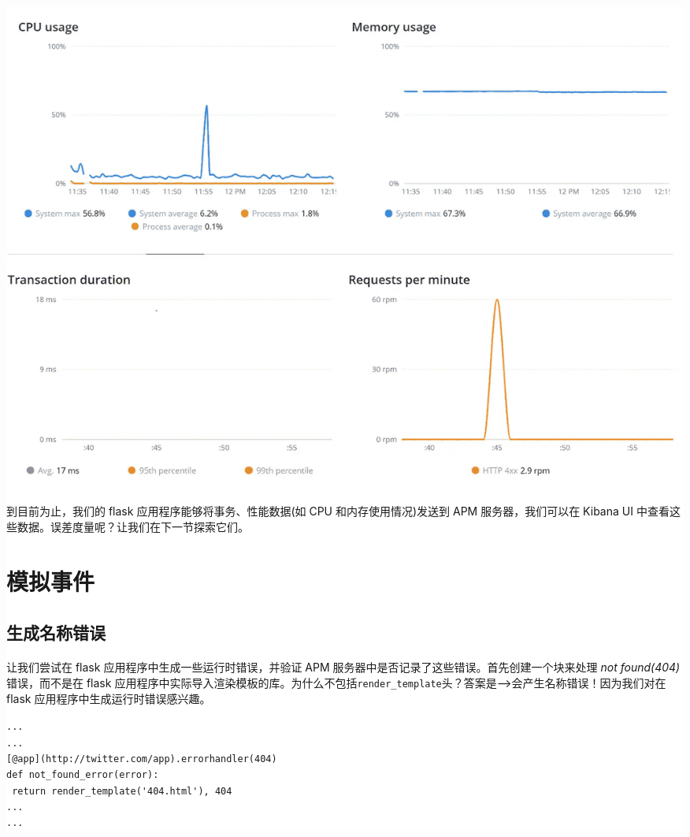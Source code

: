 ![](img/2478330467a0aef7ea2258733cfdd55b.png)![](img/4d5d9d7505f61b6dea9a98e721232932.png)

到目前为止，我们的 flask 应用程序能够将事务、性能数据(如 CPU 和内存使用情况)发送到 APM 服务器，我们可以在 Kibana UI 中查看这些数据。误差度量呢？让我们在下一节探索它们。

# 模拟事件

## 生成名称错误

让我们尝试在 flask 应用程序中生成一些运行时错误，并验证 APM 服务器中是否记录了这些错误。首先创建一个块来处理 *not found(404)* 错误，而不是在 flask 应用程序中实际导入渲染模板的库。为什么不包括`render_template`头？答案是——>会产生名称错误！因为我们对在 flask 应用程序中生成运行时错误感兴趣。

```
...
...
[@app](http://twitter.com/app).errorhandler(404)
def not_found_error(error):
 return render_template('404.html'), 404
...
...
```
